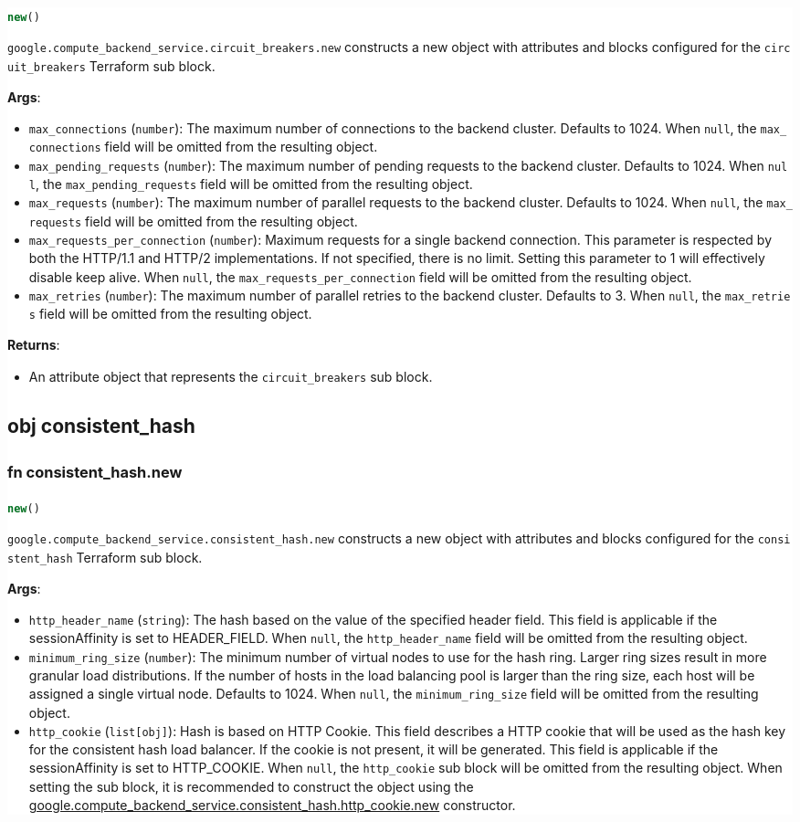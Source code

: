 ```ts
new()
```


`google.compute_backend_service.circuit_breakers.new` constructs a new object with attributes and blocks configured for the `circuit_breakers`
Terraform sub block.



**Args**:
  - `max_connections` (`number`): The maximum number of connections to the backend cluster.
Defaults to 1024. When `null`, the `max_connections` field will be omitted from the resulting object.
  - `max_pending_requests` (`number`): The maximum number of pending requests to the backend cluster.
Defaults to 1024. When `null`, the `max_pending_requests` field will be omitted from the resulting object.
  - `max_requests` (`number`): The maximum number of parallel requests to the backend cluster.
Defaults to 1024. When `null`, the `max_requests` field will be omitted from the resulting object.
  - `max_requests_per_connection` (`number`): Maximum requests for a single backend connection. This parameter
is respected by both the HTTP/1.1 and HTTP/2 implementations. If
not specified, there is no limit. Setting this parameter to 1
will effectively disable keep alive. When `null`, the `max_requests_per_connection` field will be omitted from the resulting object.
  - `max_retries` (`number`): The maximum number of parallel retries to the backend cluster.
Defaults to 3. When `null`, the `max_retries` field will be omitted from the resulting object.

**Returns**:
  - An attribute object that represents the `circuit_breakers` sub block.


## obj consistent_hash



### fn consistent_hash.new

```ts
new()
```


`google.compute_backend_service.consistent_hash.new` constructs a new object with attributes and blocks configured for the `consistent_hash`
Terraform sub block.



**Args**:
  - `http_header_name` (`string`): The hash based on the value of the specified header field.
This field is applicable if the sessionAffinity is set to HEADER_FIELD. When `null`, the `http_header_name` field will be omitted from the resulting object.
  - `minimum_ring_size` (`number`): The minimum number of virtual nodes to use for the hash ring.
Larger ring sizes result in more granular load
distributions. If the number of hosts in the load balancing pool
is larger than the ring size, each host will be assigned a single
virtual node.
Defaults to 1024. When `null`, the `minimum_ring_size` field will be omitted from the resulting object.
  - `http_cookie` (`list[obj]`): Hash is based on HTTP Cookie. This field describes a HTTP cookie
that will be used as the hash key for the consistent hash load
balancer. If the cookie is not present, it will be generated.
This field is applicable if the sessionAffinity is set to HTTP_COOKIE. When `null`, the `http_cookie` sub block will be omitted from the resulting object. When setting the sub block, it is recommended to construct the object using the [google.compute_backend_service.consistent_hash.http_cookie.new](#fn-consistent_hashhttp_cookienew) constructor.
